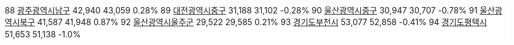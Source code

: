   <tr class="item">
    <td>88</td>
    <td><a href="/apt/광주광역시남구">광주광역시남구</a></td>
    <td>42,940</td>
    <td>43,059</td>
    <td>0.28%</td>
  </tr>

  <tr class="item">
    <td>89</td>
    <td><a href="/apt/대전광역시중구">대전광역시중구</a></td>
    <td>31,188</td>
    <td>31,102</td>
    <td>-0.28%</td>
  </tr>

  <tr class="item">
    <td>90</td>
    <td><a href="/apt/울산광역시중구">울산광역시중구</a></td>
    <td>30,947</td>
    <td>30,707</td>
    <td>-0.78%</td>
  </tr>

  <tr class="item">
    <td>91</td>
    <td><a href="/apt/울산광역시북구">울산광역시북구</a></td>
    <td>41,587</td>
    <td>41,948</td>
    <td>0.87%</td>
  </tr>

  <tr class="item">
    <td>92</td>
    <td><a href="/apt/울산광역시울주군">울산광역시울주군</a></td>
    <td>29,522</td>
    <td>29,585</td>
    <td>0.21%</td>
  </tr>

  <tr class="item">
    <td>93</td>
    <td><a href="/apt/경기도부천시">경기도부천시</a></td>
    <td>53,077</td>
    <td>52,858</td>
    <td>-0.41%</td>
  </tr>

  <tr class="item">
    <td>94</td>
    <td><a href="/apt/경기도평택시">경기도평택시</a></td>
    <td>51,653</td>
    <td>51,138</td>
    <td>-1.0%</td>
  </tr>
